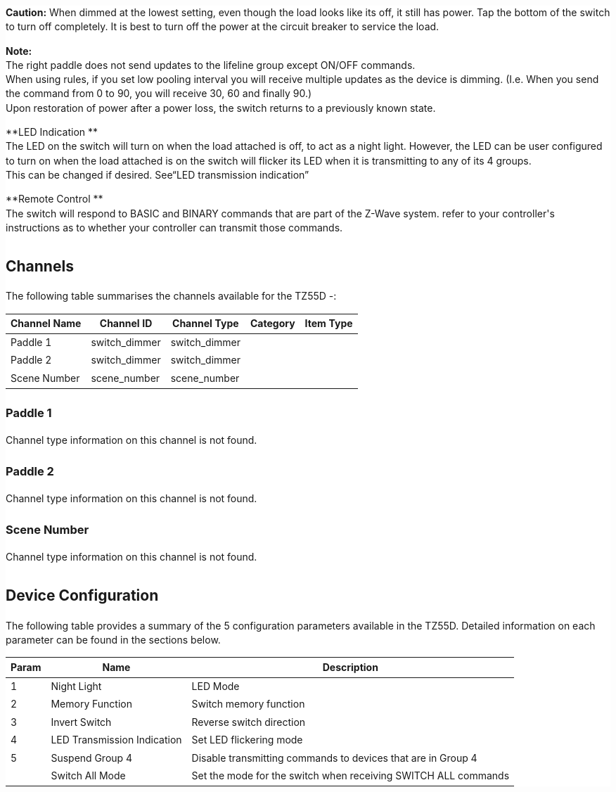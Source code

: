 **Caution:** When dimmed at the lowest setting, even though the load looks like its off, it still has power. Tap the bottom of the switch to turn off completely. It is best to turn off the power at the circuit breaker to service the load. 

**Note:**  
The right paddle does not send updates to the lifeline group except ON/OFF commands.  
When using rules, if you set low pooling interval you will receive multiple updates as the device is dimming. (I.e. When you send the command from 0 to 90, you will receive 30, 60 and finally 90.)  
Upon restoration of power after a power loss, the switch returns to a previously known state. 

**LED Indication **  
The LED on the switch will turn on when the load attached is off, to act as a night light. However, the LED can be user configured to turn on when the load attached is on the switch will flicker its LED when it is transmitting to any of its 4 groups.  
This can be changed if desired. See“LED transmission indication” 

**Remote Control **  
The switch will respond to BASIC and BINARY commands that are part of the Z-Wave system. refer to your controller's instructions as to whether your controller can transmit those commands. 

## Channels

The following table summarises the channels available for the TZ55D -:

| Channel Name | Channel ID | Channel Type | Category | Item Type |
|--------------|------------|--------------|----------|-----------|
| Paddle 1 | switch_dimmer | switch_dimmer |  |  | 
| Paddle 2 | switch_dimmer | switch_dimmer |  |  | 
| Scene Number | scene_number | scene_number |  |  | 

### Paddle 1
Channel type information on this channel is not found.

### Paddle 2
Channel type information on this channel is not found.

### Scene Number
Channel type information on this channel is not found.



## Device Configuration

The following table provides a summary of the 5 configuration parameters available in the TZ55D.
Detailed information on each parameter can be found in the sections below.

| Param | Name  | Description |
|-------|-------|-------------|
| 1 | Night Light | LED Mode |
| 2 | Memory Function | Switch memory function |
| 3 | Invert Switch | Reverse switch direction |
| 4 | LED Transmission Indication | Set LED flickering mode |
| 5 | Suspend Group 4 | Disable transmitting commands to devices that are in Group 4 |
|  | Switch All Mode | Set the mode for the switch when receiving SWITCH ALL commands |
